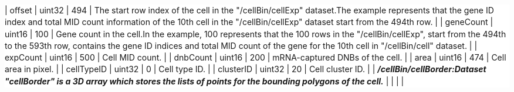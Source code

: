 | offset                                                                                                                                         | uint32                               | 494                                             | The start row index of the cell in the "/cellBin/cellExp" dataset.The example represents that the gene ID index and total MID count information of the 10th cell in the "/cellBin/cellExp" dataset start from the 494th row.                                                                                                                                                                                                                                 |
| geneCount                                                                                                                                      | uint16                               | 100                                             | Gene count in the cell.In the example, 100 represents that the 100 rows in the "/cellBin/cellExp", start from the 494th to the 593th row, contains the gene ID indices and total MID count of the gene for the 10th cell in "/cellBin/cell" dataset.                                                                                                                                                                                                         |
| expCount                                                                                                                                       | uint16                               | 500                                             | Cell MID count.                                                                                                                                                                                                                                                                                                                                                                                                                                              |
| dnbCount                                                                                                                                       | uint16                               | 200                                             | mRNA-captured DNBs of the cell.                                                                                                                                                                                                                                                                                                                                                                                                                              |
| area                                                                                                                                           | uint16                               | 474                                             | Cell area in pixel.                                                                                                                                                                                                                                                                                                                                                                                                                                          |
| cellTypeID                                                                                                                                     | uint32                               | 0                                               | Cell type ID.                                                                                                                                                                                                                                                                                                                                                                                                                                                |
| clusterID                                                                                                                                      | uint32                               | 20                                              | Cell cluster ID.                                                                                                                                                                                                                                                                                                                                                                                                                                             |
| _**/cellBin/cellBorder:Dataset "cellBorder" is a 3D array which stores the lists of points for the bounding polygons of the cell.**_           |                                      |                                                 |                                                                                                                                                                                                                                                                                                                                                                                                                                                              |